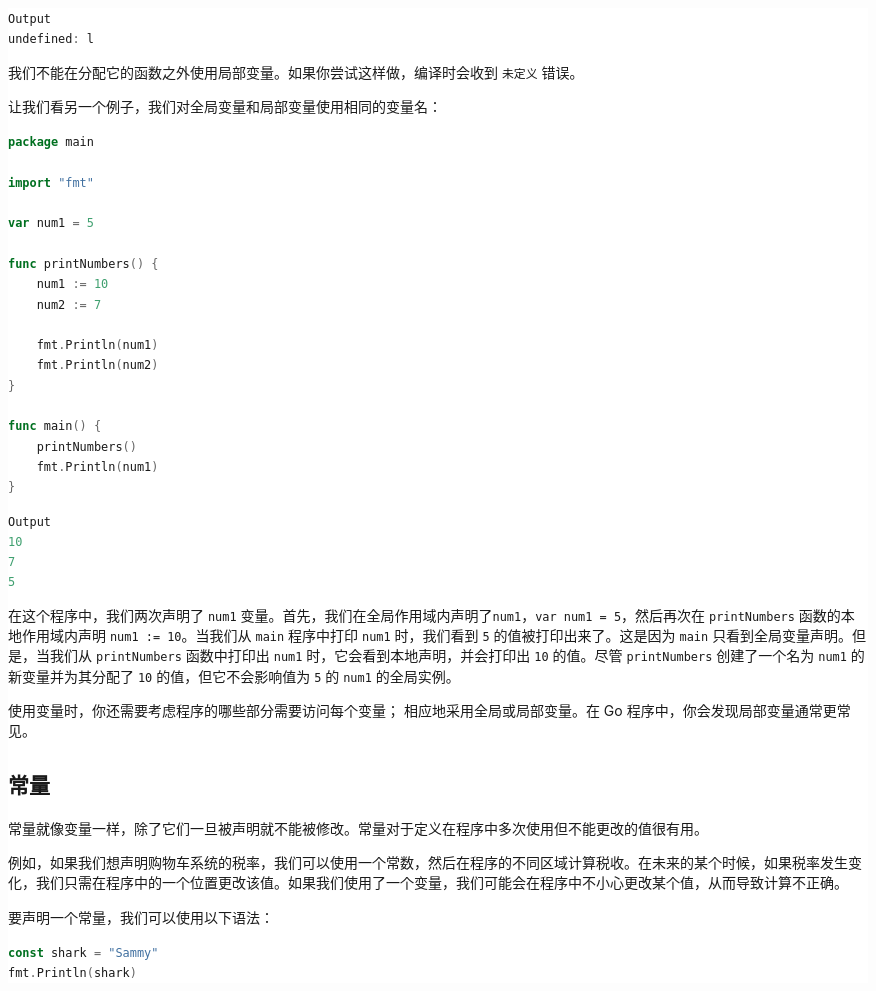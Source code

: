 ```go
Output
undefined: l
```

我们不能在分配它的函数之外使用局部变量。如果你尝试这样做，编译时会收到 `未定义` 错误。

让我们看另一个例子，我们对全局变量和局部变量使用相同的变量名：

```go
package main

import "fmt"

var num1 = 5

func printNumbers() {
	num1 := 10
	num2 := 7  

	fmt.Println(num1)
	fmt.Println(num2)
}

func main() {
	printNumbers()
	fmt.Println(num1)
}
```

```go
Output
10
7
5
```

在这个程序中，我们两次声明了 `num1` 变量。首先，我们在全局作用域内声明了`num1`，`var num1 = 5`，然后再次在 `printNumbers` 函数的本地作用域内声明 `num1 := 10`。当我们从 `main` 程序中打印 `num1` 时，我们看到 `5` 的值被打印出来了。这是因为 `main` 只看到全局变量声明。但是，当我们从 `printNumbers` 函数中打印出 `num1` 时，它会看到本地声明，并会打印出 `10` 的值。尽管 `printNumbers` 创建了一个名为 `num1` 的新变量并为其分配了 `10` 的值，但它不会影响值为 `5` 的 `num1` 的全局实例。

使用变量时，你还需要考虑程序的哪些部分需要访问每个变量； 相应地采用全局或局部变量。在 Go 程序中，你会发现局部变量通常更常见。

## 常量

常量就像变量一样，除了它们一旦被声明就不能被修改。常量对于定义在程序中多次使用但不能更改的值很有用。

例如，如果我们想声明购物车系统的税率，我们可以使用一个常数，然后在程序的不同区域计算税收。在未来的某个时候，如果税率发生变化，我们只需在程序中的一个位置更改该值。如果我们使用了一个变量，我们可能会在程序中不小心更改某个值，从而导致计算不正确。

要声明一个常量，我们可以使用以下语法：

```go
const shark = "Sammy"
fmt.Println(shark)
```
